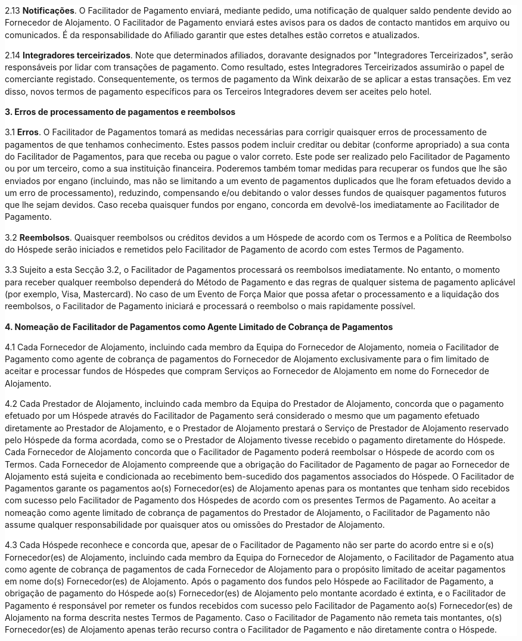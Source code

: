 2.13 **Notificações**. O Facilitador de Pagamento enviará, mediante pedido, uma notificação de qualquer saldo pendente devido ao Fornecedor de Alojamento. O Facilitador de Pagamento enviará estes avisos para os dados de contacto mantidos em arquivo ou comunicados. É da responsabilidade do Afiliado garantir que estes detalhes estão corretos e atualizados.

2.14 **Integradores terceirizados**. Note que determinados afiliados, doravante designados por "Integradores Terceirizados", serão responsáveis por lidar com transações de pagamento. Como resultado, estes Integradores Terceirizados assumirão o papel de comerciante registado. Consequentemente, os termos de pagamento da Wink deixarão de se aplicar a estas transações. Em vez disso, novos termos de pagamento específicos para os Terceiros Integradores devem ser aceites pelo hotel.

**3. Erros de processamento de pagamentos e reembolsos**

3.1 **Erros**. O Facilitador de Pagamentos tomará as medidas necessárias para corrigir quaisquer erros de processamento de pagamentos de que tenhamos conhecimento. Estes passos podem incluir creditar ou debitar (conforme apropriado) a sua conta do Facilitador de Pagamentos, para que receba ou pague o valor correto. Este pode ser realizado pelo Facilitador de Pagamento ou por um terceiro, como a sua instituição financeira. Poderemos também tomar medidas para recuperar os fundos que lhe são enviados por engano (incluindo, mas não se limitando a um evento de pagamentos duplicados que lhe foram efetuados devido a um erro de processamento), reduzindo, compensando e/ou debitando o valor desses fundos de quaisquer pagamentos futuros que lhe sejam devidos. Caso receba quaisquer fundos por engano, concorda em devolvê-los imediatamente ao Facilitador de Pagamento.

3.2 **Reembolsos**. Quaisquer reembolsos ou créditos devidos a um Hóspede de acordo com os Termos e a Política de Reembolso do Hóspede serão iniciados e remetidos pelo Facilitador de Pagamento de acordo com estes Termos de Pagamento.

3.3 Sujeito a esta Secção 3.2, o Facilitador de Pagamentos processará os reembolsos imediatamente. No entanto, o momento para receber qualquer reembolso dependerá do Método de Pagamento e das regras de qualquer sistema de pagamento aplicável (por exemplo, Visa, Mastercard). No caso de um Evento de Força Maior que possa afetar o processamento e a liquidação dos reembolsos, o Facilitador de Pagamento iniciará e processará o reembolso o mais rapidamente possível.

**4. Nomeação de Facilitador de Pagamentos como Agente Limitado de Cobrança de Pagamentos**

4.1 Cada Fornecedor de Alojamento, incluindo cada membro da Equipa do Fornecedor de Alojamento, nomeia o Facilitador de Pagamento como agente de cobrança de pagamentos do Fornecedor de Alojamento exclusivamente para o fim limitado de aceitar e processar fundos de Hóspedes que compram Serviços ao Fornecedor de Alojamento em nome do Fornecedor de Alojamento.

4.2 Cada Prestador de Alojamento, incluindo cada membro da Equipa do Prestador de Alojamento, concorda que o pagamento efetuado por um Hóspede através do Facilitador de Pagamento será considerado o mesmo que um pagamento efetuado diretamente ao Prestador de Alojamento, e o Prestador de Alojamento prestará o Serviço de Prestador de Alojamento reservado pelo Hóspede da forma acordada, como se o Prestador de Alojamento tivesse recebido o pagamento diretamente do Hóspede. Cada Fornecedor de Alojamento concorda que o Facilitador de Pagamento poderá reembolsar o Hóspede de acordo com os Termos. Cada Fornecedor de Alojamento compreende que a obrigação do Facilitador de Pagamento de pagar ao Fornecedor de Alojamento está sujeita e condicionada ao recebimento bem-sucedido dos pagamentos associados do Hóspede. O Facilitador de Pagamentos garante os pagamentos ao(s) Fornecedor(es) de Alojamento apenas para os montantes que tenham sido recebidos com sucesso pelo Facilitador de Pagamento dos Hóspedes de acordo com os presentes Termos de Pagamento. Ao aceitar a nomeação como agente limitado de cobrança de pagamentos do Prestador de Alojamento, o Facilitador de Pagamento não assume qualquer responsabilidade por quaisquer atos ou omissões do Prestador de Alojamento.

4.3 Cada Hóspede reconhece e concorda que, apesar de o Facilitador de Pagamento não ser parte do acordo entre si e o(s) Fornecedor(es) de Alojamento, incluindo cada membro da Equipa do Fornecedor de Alojamento, o Facilitador de Pagamento atua como agente de cobrança de pagamentos de cada Fornecedor de Alojamento para o propósito limitado de aceitar pagamentos em nome do(s) Fornecedor(es) de Alojamento. Após o pagamento dos fundos pelo Hóspede ao Facilitador de Pagamento, a obrigação de pagamento do Hóspede ao(s) Fornecedor(es) de Alojamento pelo montante acordado é extinta, e o Facilitador de Pagamento é responsável por remeter os fundos recebidos com sucesso pelo Facilitador de Pagamento ao(s) Fornecedor(es) de Alojamento na forma descrita nestes Termos de Pagamento. Caso o Facilitador de Pagamento não remeta tais montantes, o(s) Fornecedor(es) de Alojamento apenas terão recurso contra o Facilitador de Pagamento e não diretamente contra o Hóspede.
